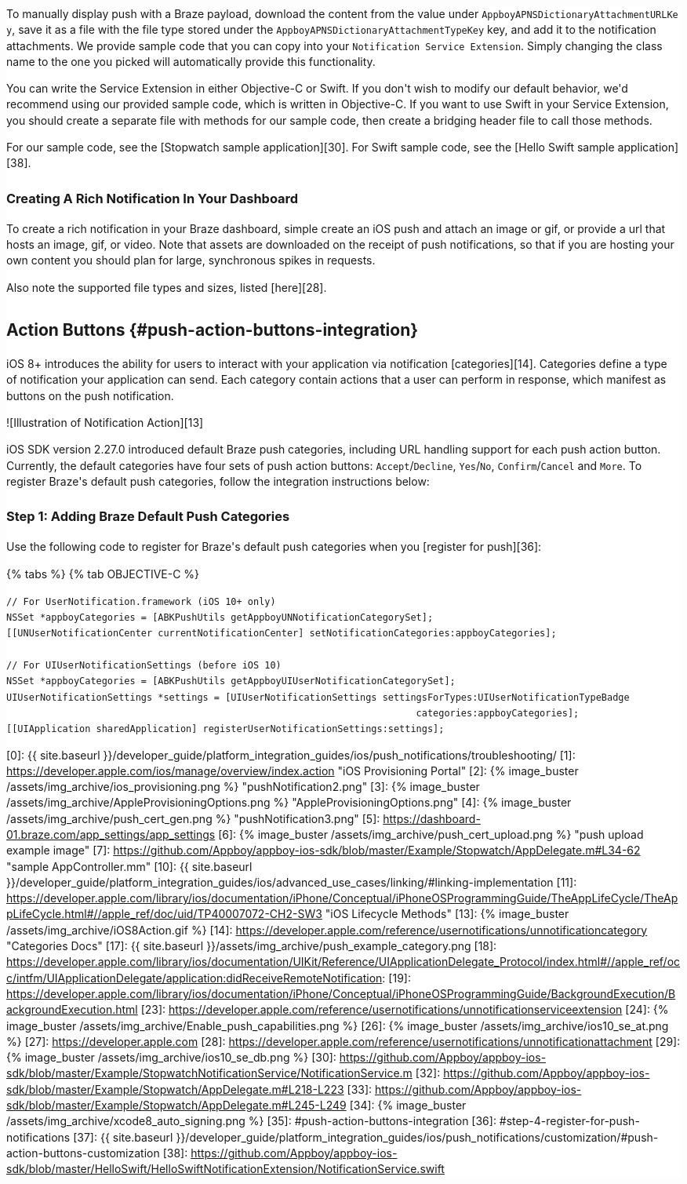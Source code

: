 To manually display push with a Braze payload, download the content from the value under `AppboyAPNSDictionaryAttachmentURLKey`, save it as a file with the file type stored under the `AppboyAPNSDictionaryAttachmentTypeKey` key, and add it to the notification attachments.
We provide sample code that you can copy into your `Notification Service Extension`. Simply changing the class name to the one you picked will automatically provide this functionality.

You can write the Service Extension in either Objective-C or Swift. If you don't wish to modify our default behavior, we'd recommend using our provided sample code, which is written in Objective-C. If you want to use Swift in your Service Extension, you should create a separate file with methods for our sample code, then create a bridging header file to call those methods.

For our sample code, see the [Stopwatch sample application][30]. For Swift sample code, see the [Hello Swift sample application][38].

### Creating A Rich Notification In Your Dashboard

To create a rich notification in your Braze dashboard, simple create an iOS push and attach an image or gif, or provide a url that hosts an image, gif, or video.  Note that assets are downloaded on the receipt of push notifications, so that if you are hosting your own content you should plan for large, synchronous spikes in requests.

Also note the supported file types and sizes, listed [here][28].

## Action Buttons {#push-action-buttons-integration}

iOS 8+ introduces the ability for users to interact with your application via notification [categories][14]. Categories define a type of notification your application can send. Each category contain actions that a user can perform in response, which manifest as buttons on the push notification.

![Illustration of Notification Action][13]

iOS SDK version 2.27.0 introduced default Braze push categories, including URL handling support for each push action button. Currently, the default categories have four sets of push action buttons: `Accept`/`Decline`, `Yes`/`No`, `Confirm`/`Cancel` and `More`. To register Braze's default push categories, follow the integration instructions below:

### Step 1: Adding Braze Default Push Categories

Use the following code to register for Braze's default push categories when you [register for push][36]:

{% tabs %}
{% tab OBJECTIVE-C %}

```objc
// For UserNotification.framework (iOS 10+ only)
NSSet *appboyCategories = [ABKPushUtils getAppboyUNNotificationCategorySet];
[[UNUserNotificationCenter currentNotificationCenter] setNotificationCategories:appboyCategories];

// For UIUserNotificationSettings (before iOS 10)
NSSet *appboyCategories = [ABKPushUtils getAppboyUIUserNotificationCategorySet];
UIUserNotificationSettings *settings = [UIUserNotificationSettings settingsForTypes:UIUserNotificationTypeBadge
                                                                         categories:appboyCategories];
[[UIApplication sharedApplication] registerUserNotificationSettings:settings];
```


[0]: {{ site.baseurl }}/developer_guide/platform_integration_guides/ios/push_notifications/troubleshooting/
[1]: https://developer.apple.com/ios/manage/overview/index.action "iOS Provisioning Portal"
[2]: {% image_buster /assets/img_archive/ios_provisioning.png %} "pushNotification2.png"
[3]: {% image_buster /assets/img_archive/AppleProvisioningOptions.png %} "AppleProvisioningOptions.png"
[4]: {% image_buster /assets/img_archive/push_cert_gen.png %} "pushNotification3.png"
[5]: https://dashboard-01.braze.com/app_settings/app_settings
[6]: {% image_buster /assets/img_archive/push_cert_upload.png %} "push upload example image"
[7]: https://github.com/Appboy/appboy-ios-sdk/blob/master/Example/Stopwatch/AppDelegate.m#L34-62 "sample AppController.mm"
[10]: {{ site.baseurl }}/developer_guide/platform_integration_guides/ios/advanced_use_cases/linking/#linking-implementation
[11]: https://developer.apple.com/library/ios/documentation/iPhone/Conceptual/iPhoneOSProgrammingGuide/TheAppLifeCycle/TheAppLifeCycle.html#//apple_ref/doc/uid/TP40007072-CH2-SW3 "iOS Lifecycle Methods"
[13]: {% image_buster /assets/img_archive/iOS8Action.gif %}
[14]: https://developer.apple.com/reference/usernotifications/unnotificationcategory "Categories Docs"
[17]: {{ site.baseurl }}/assets/img_archive/push_example_category.png
[18]: https://developer.apple.com/library/ios/documentation/UIKit/Reference/UIApplicationDelegate_Protocol/index.html#//apple_ref/occ/intfm/UIApplicationDelegate/application:didReceiveRemoteNotification:
[19]: https://developer.apple.com/library/ios/documentation/iPhone/Conceptual/iPhoneOSProgrammingGuide/BackgroundExecution/BackgroundExecution.html
[23]: https://developer.apple.com/reference/usernotifications/unnotificationserviceextension
[24]: {% image_buster /assets/img_archive/Enable_push_capabilities.png %}
[26]: {% image_buster /assets/img_archive/ios10_se_at.png %}
[27]: https://developer.apple.com
[28]: https://developer.apple.com/reference/usernotifications/unnotificationattachment
[29]: {% image_buster /assets/img_archive/ios10_se_db.png %}
[30]: https://github.com/Appboy/appboy-ios-sdk/blob/master/Example/StopwatchNotificationService/NotificationService.m
[32]: https://github.com/Appboy/appboy-ios-sdk/blob/master/Example/Stopwatch/AppDelegate.m#L218-L223
[33]: https://github.com/Appboy/appboy-ios-sdk/blob/master/Example/Stopwatch/AppDelegate.m#L245-L249
[34]: {% image_buster /assets/img_archive/xcode8_auto_signing.png %}
[35]: #push-action-buttons-integration
[36]: #step-4-register-for-push-notifications
[37]: {{ site.baseurl }}/developer_guide/platform_integration_guides/ios/push_notifications/customization/#push-action-buttons-customization
[38]: https://github.com/Appboy/appboy-ios-sdk/blob/master/HelloSwift/HelloSwiftNotificationExtension/NotificationService.swift